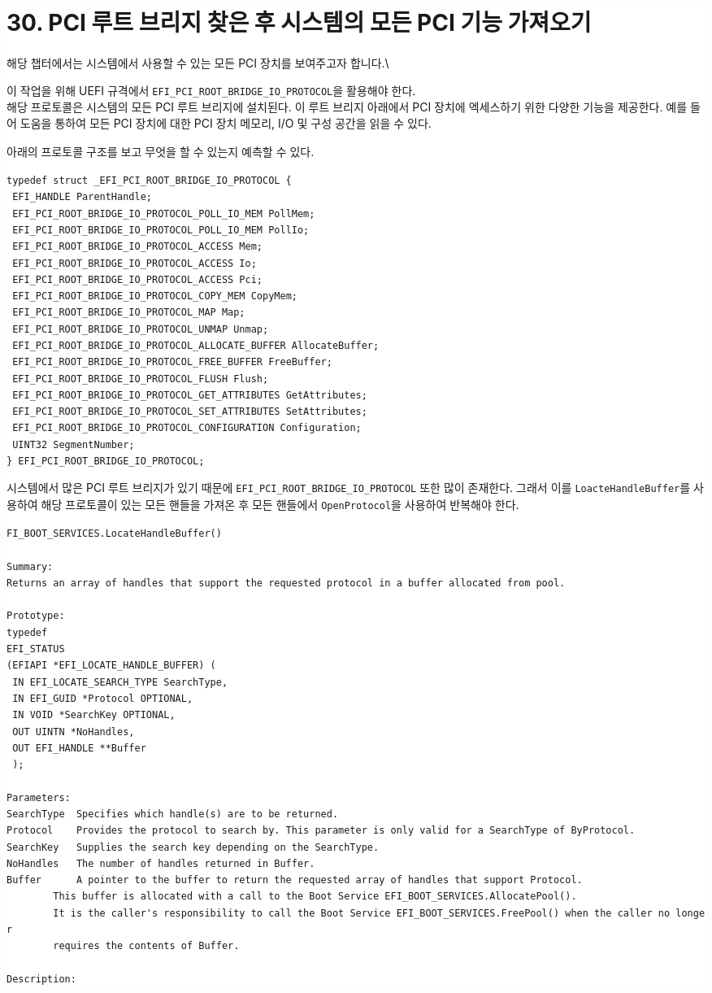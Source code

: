# 30. PCI 루트 브리지 찾은 후 시스템의 모든 PCI 기능 가져오기

해당 챕터에서는 시스템에서 사용할 수 있는 모든 PCI 장치를 보여주고자 합니다.\\

이 작업을 위해 UEFI 규격에서 `EFI_PCI_ROOT_BRIDGE_IO_PROTOCOL`을 활용해야 한다.\
해당 프로토콜은 시스템의 모든 PCI 루트 브리지에 설치된다. 이 루트 브리지 아래에서 PCI 장치에 엑세스하기 위한 다양한 기능을 제공한다. 예를 들어 도움을 통하여 모든 PCI 장치에 대한 PCI 장치 메모리, I/O 및 구성 공간을 읽을 수 있다.

아래의 프로토콜 구조를 보고 무엇을 할 수 있는지 예측할 수 있다.

```
typedef struct _EFI_PCI_ROOT_BRIDGE_IO_PROTOCOL {
 EFI_HANDLE ParentHandle;
 EFI_PCI_ROOT_BRIDGE_IO_PROTOCOL_POLL_IO_MEM PollMem;
 EFI_PCI_ROOT_BRIDGE_IO_PROTOCOL_POLL_IO_MEM PollIo;
 EFI_PCI_ROOT_BRIDGE_IO_PROTOCOL_ACCESS Mem;
 EFI_PCI_ROOT_BRIDGE_IO_PROTOCOL_ACCESS Io;
 EFI_PCI_ROOT_BRIDGE_IO_PROTOCOL_ACCESS Pci;
 EFI_PCI_ROOT_BRIDGE_IO_PROTOCOL_COPY_MEM CopyMem;
 EFI_PCI_ROOT_BRIDGE_IO_PROTOCOL_MAP Map;
 EFI_PCI_ROOT_BRIDGE_IO_PROTOCOL_UNMAP Unmap;
 EFI_PCI_ROOT_BRIDGE_IO_PROTOCOL_ALLOCATE_BUFFER AllocateBuffer;
 EFI_PCI_ROOT_BRIDGE_IO_PROTOCOL_FREE_BUFFER FreeBuffer;
 EFI_PCI_ROOT_BRIDGE_IO_PROTOCOL_FLUSH Flush;
 EFI_PCI_ROOT_BRIDGE_IO_PROTOCOL_GET_ATTRIBUTES GetAttributes;
 EFI_PCI_ROOT_BRIDGE_IO_PROTOCOL_SET_ATTRIBUTES SetAttributes;
 EFI_PCI_ROOT_BRIDGE_IO_PROTOCOL_CONFIGURATION Configuration;
 UINT32 SegmentNumber;
} EFI_PCI_ROOT_BRIDGE_IO_PROTOCOL;
```

시스템에서 많은 PCI 루트 브리지가 있기 때문에 `EFI_PCI_ROOT_BRIDGE_IO_PROTOCOL` 또한 많이 존재한다. 그래서 이를 `LoacteHandleBuffer`를 사용하여 해당 프로토콜이 있는 모든 핸들을 가져온 후 모든 핸들에서 `OpenProtocol`을 사용하여 반복해야 한다.

```
FI_BOOT_SERVICES.LocateHandleBuffer()

Summary:
Returns an array of handles that support the requested protocol in a buffer allocated from pool.

Prototype:
typedef
EFI_STATUS
(EFIAPI *EFI_LOCATE_HANDLE_BUFFER) (
 IN EFI_LOCATE_SEARCH_TYPE SearchType,
 IN EFI_GUID *Protocol OPTIONAL,
 IN VOID *SearchKey OPTIONAL,
 OUT UINTN *NoHandles,
 OUT EFI_HANDLE **Buffer
 );

Parameters:
SearchType 	Specifies which handle(s) are to be returned.
Protocol 	Provides the protocol to search by. This parameter is only valid for a SearchType of ByProtocol.
SearchKey 	Supplies the search key depending on the SearchType.
NoHandles 	The number of handles returned in Buffer.
Buffer 		A pointer to the buffer to return the requested array of handles that support Protocol.
		This buffer is allocated with a call to the Boot Service EFI_BOOT_SERVICES.AllocatePool().
		It is the caller's responsibility to call the Boot Service EFI_BOOT_SERVICES.FreePool() when the caller no longer
		requires the contents of Buffer.

Description:
```